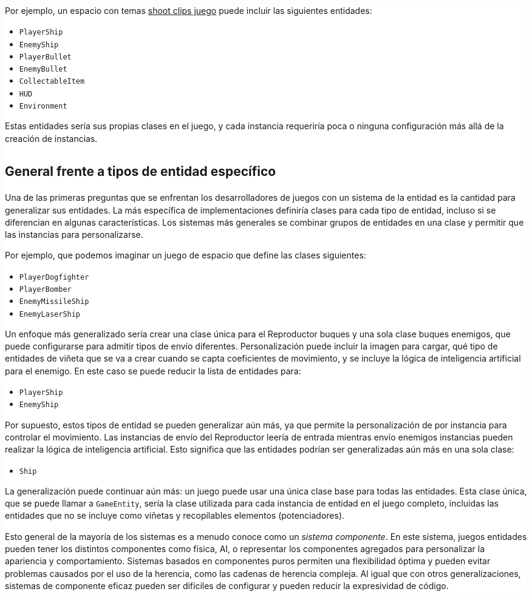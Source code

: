 Por ejemplo, un espacio con temas [shoot clips juego](http://en.wikipedia.org/wiki/Shoot_%27em_up) puede incluir las siguientes entidades:

 - `PlayerShip`
 - `EnemyShip`
 - `PlayerBullet`
 - `EnemyBullet`
 - `CollectableItem`
 - `HUD`
 - `Environment`

Estas entidades sería sus propias clases en el juego, y cada instancia requeriría poca o ninguna configuración más allá de la creación de instancias.


## <a name="general-vs-specific-entity-types"></a>General frente a tipos de entidad específico

Una de las primeras preguntas que se enfrentan los desarrolladores de juegos con un sistema de la entidad es la cantidad para generalizar sus entidades. La más específica de implementaciones definiría clases para cada tipo de entidad, incluso si se diferencian en algunas características. Los sistemas más generales se combinar grupos de entidades en una clase y permitir que las instancias para personalizarse.

Por ejemplo, que podemos imaginar un juego de espacio que define las clases siguientes:

 - `PlayerDogfighter`
 - `PlayerBomber`
 - `EnemyMissileShip`
 - `EnemyLaserShip`

Un enfoque más generalizado sería crear una clase única para el Reproductor buques y una sola clase buques enemigos, que puede configurarse para admitir tipos de envío diferentes. Personalización puede incluir la imagen para cargar, qué tipo de entidades de viñeta que se va a crear cuando se capta coeficientes de movimiento, y se incluye la lógica de inteligencia artificial para el enemigo. En este caso se puede reducir la lista de entidades para:

 - `PlayerShip`
 - `EnemyShip`

Por supuesto, estos tipos de entidad se pueden generalizar aún más, ya que permite la personalización de por instancia para controlar el movimiento. Las instancias de envío del Reproductor leería de entrada mientras envío enemigos instancias pueden realizar la lógica de inteligencia artificial. Esto significa que las entidades podrían ser generalizadas aún más en una sola clase:

 - `Ship`

La generalización puede continuar aún más: un juego puede usar una única clase base para todas las entidades. Esta clase única, que se puede llamar a `GameEntity`, sería la clase utilizada para cada instancia de entidad en el juego completo, incluidas las entidades que no se incluye como viñetas y recopilables elementos (potenciadores).

Esto general de la mayoría de los sistemas es a menudo conoce como un *sistema componente*. En este sistema, juegos entidades pueden tener los distintos componentes como física, AI, o representar los componentes agregados para personalizar la apariencia y comportamiento. Sistemas basados en componentes puros permiten una flexibilidad óptima y pueden evitar problemas causados por el uso de la herencia, como las cadenas de herencia compleja. Al igual que con otros generalizaciones, sistemas de componente eficaz pueden ser difíciles de configurar y pueden reducir la expresividad de código.
